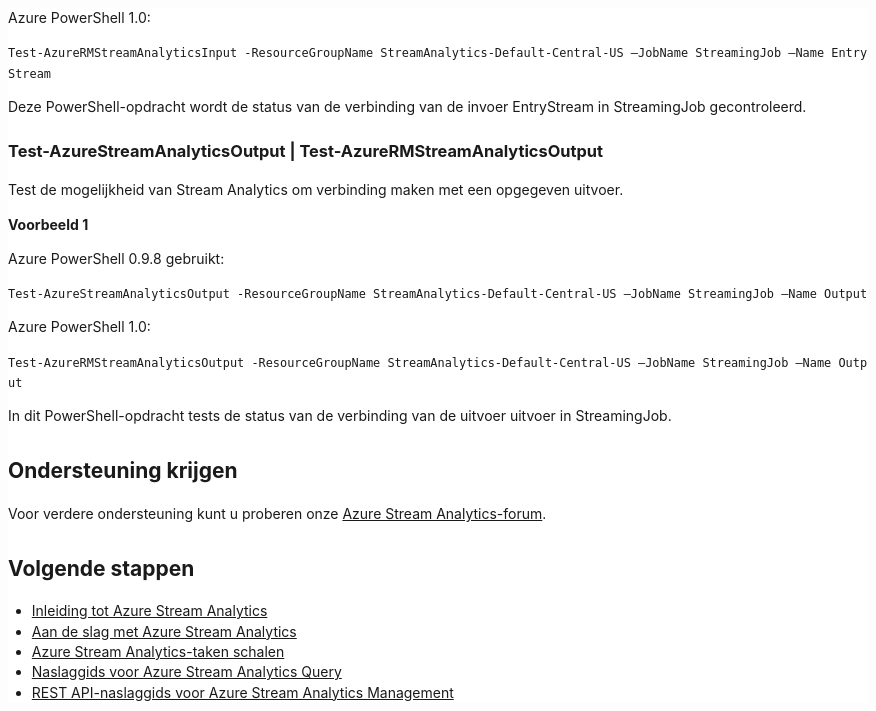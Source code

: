 Azure PowerShell 1.0:  

    Test-AzureRMStreamAnalyticsInput -ResourceGroupName StreamAnalytics-Default-Central-US –JobName StreamingJob –Name EntryStream

Deze PowerShell-opdracht wordt de status van de verbinding van de invoer EntryStream in StreamingJob gecontroleerd.  

### <a name="test-azurestreamanalyticsoutput--test-azurermstreamanalyticsoutput"></a>Test-AzureStreamAnalyticsOutput | Test-AzureRMStreamAnalyticsOutput
Test de mogelijkheid van Stream Analytics om verbinding maken met een opgegeven uitvoer.

**Voorbeeld 1**

Azure PowerShell 0.9.8 gebruikt:  

    Test-AzureStreamAnalyticsOutput -ResourceGroupName StreamAnalytics-Default-Central-US –JobName StreamingJob –Name Output

Azure PowerShell 1.0:  

    Test-AzureRMStreamAnalyticsOutput -ResourceGroupName StreamAnalytics-Default-Central-US –JobName StreamingJob –Name Output

In dit PowerShell-opdracht tests de status van de verbinding van de uitvoer uitvoer in StreamingJob.  

## <a name="get-support"></a>Ondersteuning krijgen
Voor verdere ondersteuning kunt u proberen onze [Azure Stream Analytics-forum](https://social.msdn.microsoft.com/Forums/azure/home?forum=AzureStreamAnalytics). 

## <a name="next-steps"></a>Volgende stappen
* [Inleiding tot Azure Stream Analytics](stream-analytics-introduction.md)
* [Aan de slag met Azure Stream Analytics](stream-analytics-real-time-fraud-detection.md)
* [Azure Stream Analytics-taken schalen](stream-analytics-scale-jobs.md)
* [Naslaggids voor Azure Stream Analytics Query](https://msdn.microsoft.com/library/azure/dn834998.aspx)
* [REST API-naslaggids voor Azure Stream Analytics Management](https://msdn.microsoft.com/library/azure/dn835031.aspx)

[msdn-switch-azuremode]: https://msdn.microsoft.com/library/dn722470.aspx
[powershell-install]: https://azure.microsoft.com/documentation/articles/powershell-install-configure/
[msdn-rest-api-create-stream-analytics-job]: https://msdn.microsoft.com/library/dn834994.aspx
[msdn-rest-api-create-stream-analytics-input]: https://msdn.microsoft.com/library/dn835010.aspx
[msdn-rest-api-create-stream-analytics-output]: https://msdn.microsoft.com/library/dn835015.aspx
[msdn-rest-api-create-stream-analytics-transformation]: https://msdn.microsoft.com/library/dn835007.aspx

[stream.analytics.introduction]: stream-analytics-introduction.md
[stream.analytics.get.started]: stream-analytics-real-time-fraud-detection.md
[stream.analytics.developer.guide]: ../stream-analytics-developer-guide.md
[stream.analytics.scale.jobs]: stream-analytics-scale-jobs.md
[stream.analytics.query.language.reference]: https://go.microsoft.com/fwlink/?LinkID=513299
[stream.analytics.rest.api.reference]: https://go.microsoft.com/fwlink/?LinkId=517301

